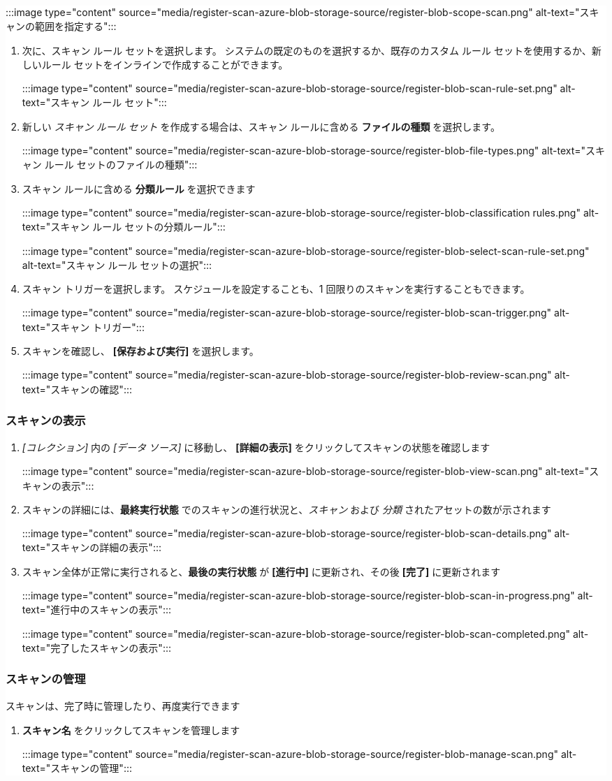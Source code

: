    :::image type="content" source="media/register-scan-azure-blob-storage-source/register-blob-scope-scan.png" alt-text="スキャンの範囲を指定する":::

1. 次に、スキャン ルール セットを選択します。 システムの既定のものを選択するか、既存のカスタム ルール セットを使用するか、新しいルール セットをインラインで作成することができます。

   :::image type="content" source="media/register-scan-azure-blob-storage-source/register-blob-scan-rule-set.png" alt-text="スキャン ルール セット":::

1. 新しい _スキャン ルール セット_ を作成する場合は、スキャン ルールに含める **ファイルの種類** を選択します。

   :::image type="content" source="media/register-scan-azure-blob-storage-source/register-blob-file-types.png" alt-text="スキャン ルール セットのファイルの種類":::

1. スキャン ルールに含める **分類ルール** を選択できます

   :::image type="content" source="media/register-scan-azure-blob-storage-source/register-blob-classification rules.png" alt-text="スキャン ルール セットの分類ルール":::

   :::image type="content" source="media/register-scan-azure-blob-storage-source/register-blob-select-scan-rule-set.png" alt-text="スキャン ルール セットの選択":::

1. スキャン トリガーを選択します。 スケジュールを設定することも、1 回限りのスキャンを実行することもできます。

   :::image type="content" source="media/register-scan-azure-blob-storage-source/register-blob-scan-trigger.png" alt-text="スキャン トリガー":::

1. スキャンを確認し、 **[保存および実行]** を選択します。

   :::image type="content" source="media/register-scan-azure-blob-storage-source/register-blob-review-scan.png" alt-text="スキャンの確認":::

### <a name="viewing-scan"></a>スキャンの表示

1. _[コレクション]_ 内の _[データ ソース]_ に移動し、 **[詳細の表示]** をクリックしてスキャンの状態を確認します

   :::image type="content" source="media/register-scan-azure-blob-storage-source/register-blob-view-scan.png" alt-text="スキャンの表示":::

1. スキャンの詳細には、**最終実行状態** でのスキャンの進行状況と、_スキャン_ および _分類_ されたアセットの数が示されます

   :::image type="content" source="media/register-scan-azure-blob-storage-source/register-blob-scan-details.png" alt-text="スキャンの詳細の表示":::

1. スキャン全体が正常に実行されると、**最後の実行状態** が **[進行中]** に更新され、その後 **[完了]** に更新されます

   :::image type="content" source="media/register-scan-azure-blob-storage-source/register-blob-scan-in-progress.png" alt-text="進行中のスキャンの表示":::

   :::image type="content" source="media/register-scan-azure-blob-storage-source/register-blob-scan-completed.png" alt-text="完了したスキャンの表示":::

### <a name="managing-scan"></a>スキャンの管理

スキャンは、完了時に管理したり、再度実行できます

1. **スキャン名** をクリックしてスキャンを管理します

   :::image type="content" source="media/register-scan-azure-blob-storage-source/register-blob-manage-scan.png" alt-text="スキャンの管理":::

